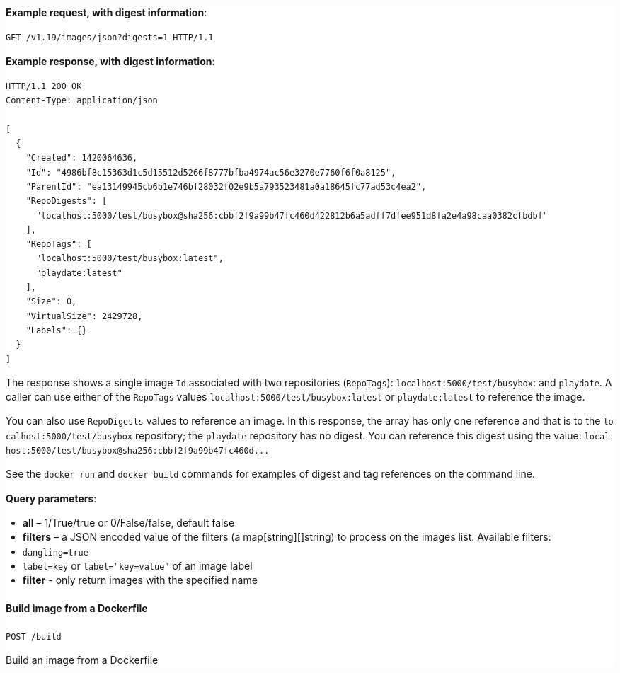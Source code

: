 **Example request, with digest information**:

    GET /v1.19/images/json?digests=1 HTTP/1.1

**Example response, with digest information**:

    HTTP/1.1 200 OK
    Content-Type: application/json

    [
      {
        "Created": 1420064636,
        "Id": "4986bf8c15363d1c5d15512d5266f8777bfba4974ac56e3270e7760f6f0a8125",
        "ParentId": "ea13149945cb6b1e746bf28032f02e9b5a793523481a0a18645fc77ad53c4ea2",
        "RepoDigests": [
          "localhost:5000/test/busybox@sha256:cbbf2f9a99b47fc460d422812b6a5adff7dfee951d8fa2e4a98caa0382cfbdbf"
        ],
        "RepoTags": [
          "localhost:5000/test/busybox:latest",
          "playdate:latest"
        ],
        "Size": 0,
        "VirtualSize": 2429728,
        "Labels": {}
      }
    ]

The response shows a single image `Id` associated with two repositories
(`RepoTags`): `localhost:5000/test/busybox`: and `playdate`. A caller can use
either of the `RepoTags` values `localhost:5000/test/busybox:latest` or
`playdate:latest` to reference the image.

You can also use `RepoDigests` values to reference an image. In this response,
the array has only one reference and that is to the
`localhost:5000/test/busybox` repository; the `playdate` repository has no
digest. You can reference this digest using the value:
`localhost:5000/test/busybox@sha256:cbbf2f9a99b47fc460d...`

See the `docker run` and `docker build` commands for examples of digest and tag
references on the command line.

**Query parameters**:

-   **all**     – 1/True/true or 0/False/false, default false
-   **filters** – a JSON encoded value of the filters (a map[string][]string) to process on the images list. Available filters:
  -   `dangling=true`
  -   `label=key` or `label="key=value"` of an image label
-   **filter**  - only return images with the specified name

#### Build image from a Dockerfile

`POST /build`

Build an image from a Dockerfile
